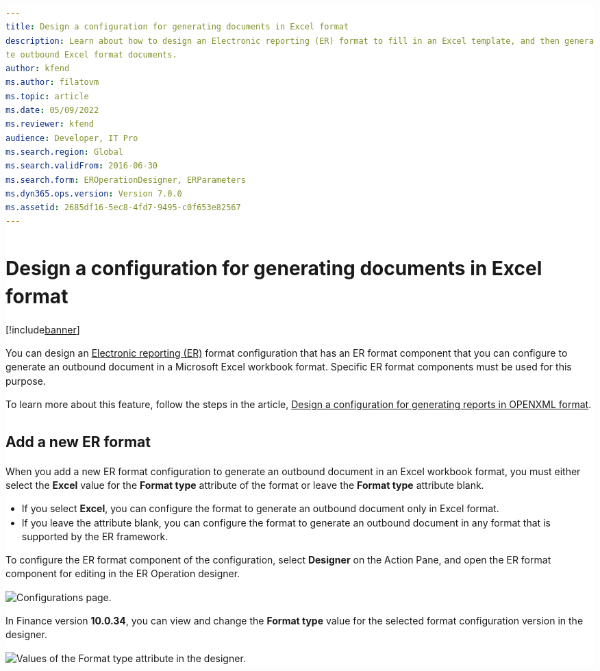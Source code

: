 ```yaml
---
title: Design a configuration for generating documents in Excel format
description: Learn about how to design an Electronic reporting (ER) format to fill in an Excel template, and then generate outbound Excel format documents.
author: kfend
ms.author: filatovm
ms.topic: article
ms.date: 05/09/2022
ms.reviewer: kfend
audience: Developer, IT Pro
ms.search.region: Global
ms.search.validFrom: 2016-06-30
ms.search.form: EROperationDesigner, ERParameters
ms.dyn365.ops.version: Version 7.0.0
ms.assetid: 2685df16-5ec8-4fd7-9495-c0f653e82567
---
```


# Design a configuration for generating documents in Excel format

[!include[banner](../includes/banner.md)]

You can design an [Electronic reporting (ER)](general-electronic-reporting.md) format configuration that has an ER format component that you can configure to generate an outbound document in a Microsoft Excel workbook format. Specific ER format components must be used for this purpose.

To learn more about this feature, follow the steps in the article, [Design a configuration for generating reports in OPENXML format](tasks/er-design-reports-openxml-2016-11.md).

## Add a new ER format

When you add a new ER format configuration to generate an outbound document in an Excel workbook format, you must either select the **Excel** value for the **Format type** attribute of the format or leave the **Format type** attribute blank.

- If you select **Excel**, you can configure the format to generate an outbound document only in Excel format.
- If you leave the attribute blank, you can configure the format to generate an outbound document in any format that is supported by the ER framework.

To configure the ER format component of the configuration, select **Designer** on the Action Pane, and open the ER format component for editing in the ER Operation designer.

![Configurations page.](./media/er-excel-format-add-format.png)

In Finance version **10.0.34**, you can view and change the **Format type** value for the selected format configuration version in the designer.

![Values of the Format type attribute in the designer.](./media/ERFormatTypeR.jpg)
